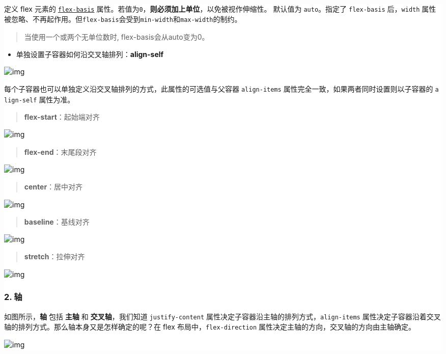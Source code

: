 定义 flex 元素的 [`flex-basis`](https://developer.mozilla.org/zh-CN/docs/Web/CSS/flex-basis) 属性。若值为`0`，**则必须加上单位**，以免被视作伸缩性。 默认值为 `auto`。指定了 `flex-basis` 后，`width` 属性被忽略、不再起作用。但`flex-basis`会受到`min-width`和`max-width`的制约。

> 当使用一个或两个无单位数时, flex-basis会从auto变为0。

- 单独设置子容器如何沿交叉轴排列：**align-self**



![img](https://lc-gold-cdn.xitu.io/1d09fe5bb413a6dfa5dd.png?imageView2/0/w/1280/h/960/format/webp/ignore-error/1)



  每个子容器也可以单独定义沿交叉轴排列的方式，此属性的可选值与父容器 `align-items` 属性完全一致，如果两者同时设置则以子容器的 `align-self` 属性为准。

> **flex-start**：起始端对齐



![img](https://lc-gold-cdn.xitu.io/93d138727b9dd780bdda.png?imageView2/0/w/1280/h/960/format/webp/ignore-error/1)



> **flex-end**：末尾段对齐



![img](https://lc-gold-cdn.xitu.io/112f075777fdcb6f5d6f.png?imageView2/0/w/1280/h/960/format/webp/ignore-error/1)



> **center**：居中对齐



![img](https://lc-gold-cdn.xitu.io/d7b0131447247a5228fe.png?imageView2/0/w/1280/h/960/format/webp/ignore-error/1)



> **baseline**：基线对齐



![img](https://lc-gold-cdn.xitu.io/26b04323df92c4b1b023.png?imageView2/0/w/1280/h/960/format/webp/ignore-error/1)



> **stretch**：拉伸对齐



![img](https://lc-gold-cdn.xitu.io/ef196e2ba84c406c9ad6.png?imageView2/0/w/1280/h/960/format/webp/ignore-error/1)



### 2. 轴

如图所示，**轴** 包括 **主轴** 和 **交叉轴**，我们知道 `justify-content` 属性决定子容器沿主轴的排列方式，`align-items` 属性决定子容器沿着交叉轴的排列方式。那么轴本身又是怎样确定的呢？在 flex 布局中，`flex-direction` 属性决定主轴的方向，交叉轴的方向由主轴确定。



![img](https://lc-gold-cdn.xitu.io/5f2a17efffe8f3ab78a4.png?imageView2/0/w/1280/h/960/format/webp/ignore-error/1)

